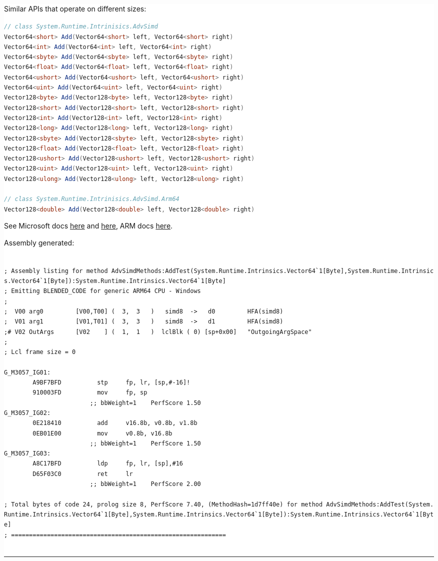 Similar APIs that operate on different sizes:

```csharp
// class System.Runtime.Intrinisics.AdvSimd
Vector64<short> Add(Vector64<short> left, Vector64<short> right)
Vector64<int> Add(Vector64<int> left, Vector64<int> right)
Vector64<sbyte> Add(Vector64<sbyte> left, Vector64<sbyte> right)
Vector64<float> Add(Vector64<float> left, Vector64<float> right)
Vector64<ushort> Add(Vector64<ushort> left, Vector64<ushort> right)
Vector64<uint> Add(Vector64<uint> left, Vector64<uint> right)
Vector128<byte> Add(Vector128<byte> left, Vector128<byte> right)
Vector128<short> Add(Vector128<short> left, Vector128<short> right)
Vector128<int> Add(Vector128<int> left, Vector128<int> right)
Vector128<long> Add(Vector128<long> left, Vector128<long> right)
Vector128<sbyte> Add(Vector128<sbyte> left, Vector128<sbyte> right)
Vector128<float> Add(Vector128<float> left, Vector128<float> right)
Vector128<ushort> Add(Vector128<ushort> left, Vector128<ushort> right)
Vector128<uint> Add(Vector128<uint> left, Vector128<uint> right)
Vector128<ulong> Add(Vector128<ulong> left, Vector128<ulong> right)

// class System.Runtime.Intrinisics.AdvSimd.Arm64
Vector128<double> Add(Vector128<double> left, Vector128<double> right)
```


See Microsoft docs [here](https://docs.microsoft.com/en-us/dotNet/api/system.runtime.intrinsics.arm.advsimd.add?view=net-5.0) and [here](https://docs.microsoft.com/en-us/dotNet/api/system.runtime.intrinsics.arm.advsimd.arm64.add?view=net-5.0), ARM docs [here](https://developer.arm.com/architectures/instruction-sets/simd-isas/neon/intrinsics?search=vadd_u8).

Assembly generated:

```

; Assembly listing for method AdvSimdMethods:AddTest(System.Runtime.Intrinsics.Vector64`1[Byte],System.Runtime.Intrinsics.Vector64`1[Byte]):System.Runtime.Intrinsics.Vector64`1[Byte]
; Emitting BLENDED_CODE for generic ARM64 CPU - Windows
;
;  V00 arg0         [V00,T00] (  3,  3   )   simd8  ->   d0         HFA(simd8) 
;  V01 arg1         [V01,T01] (  3,  3   )   simd8  ->   d1         HFA(simd8) 
;# V02 OutArgs      [V02    ] (  1,  1   )  lclBlk ( 0) [sp+0x00]   "OutgoingArgSpace"
;
; Lcl frame size = 0

G_M3057_IG01:
        A9BF7BFD          stp     fp, lr, [sp,#-16]!
        910003FD          mov     fp, sp
						;; bbWeight=1    PerfScore 1.50
G_M3057_IG02:
        0E218410          add     v16.8b, v0.8b, v1.8b
        0EB01E00          mov     v0.8b, v16.8b
						;; bbWeight=1    PerfScore 1.50
G_M3057_IG03:
        A8C17BFD          ldp     fp, lr, [sp],#16
        D65F03C0          ret     lr
						;; bbWeight=1    PerfScore 2.00

; Total bytes of code 24, prolog size 8, PerfScore 7.40, (MethodHash=1d7ff40e) for method AdvSimdMethods:AddTest(System.Runtime.Intrinsics.Vector64`1[Byte],System.Runtime.Intrinsics.Vector64`1[Byte]):System.Runtime.Intrinsics.Vector64`1[Byte]
; ============================================================


```
------------------------------------------------

